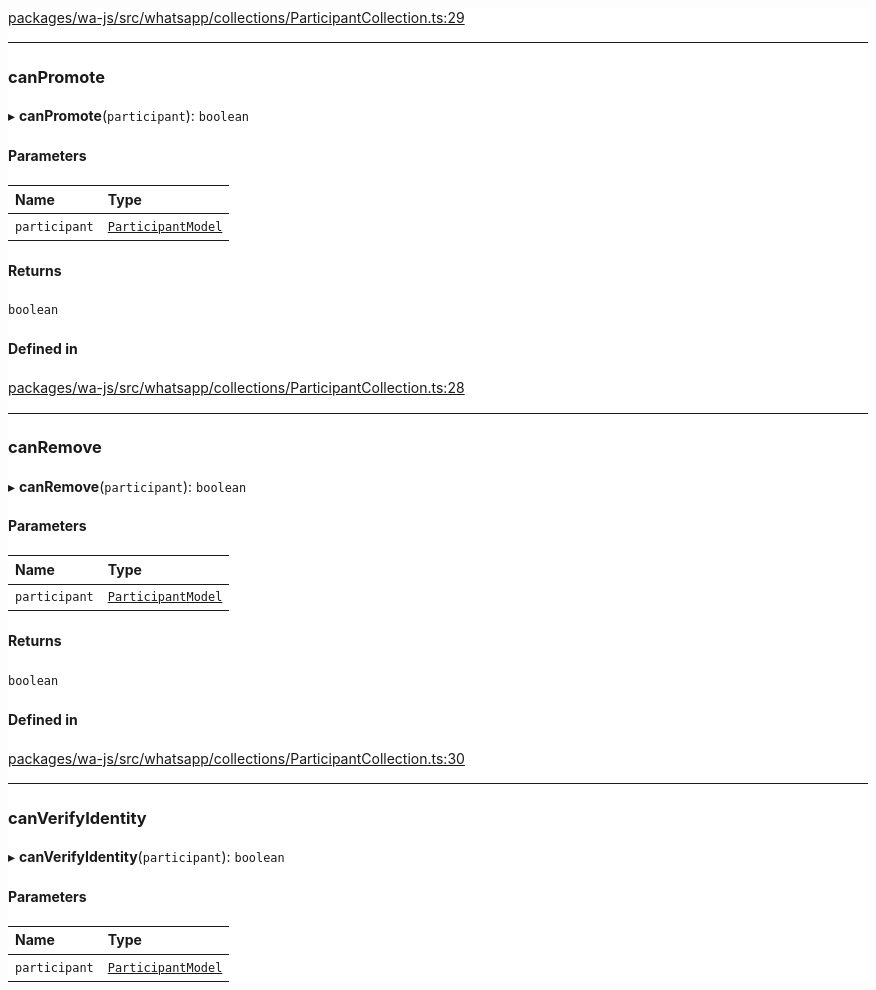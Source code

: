 [packages/wa-js/src/whatsapp/collections/ParticipantCollection.ts:29](https://github.com/wppconnect-team/wa-js/blob/main/src/whatsapp/collections/ParticipantCollection.ts#L29)

___

### canPromote

▸ **canPromote**(`participant`): `boolean`

#### Parameters

| Name | Type |
| :------ | :------ |
| `participant` | [`ParticipantModel`](whatsapp.ParticipantModel.md) |

#### Returns

`boolean`

#### Defined in

[packages/wa-js/src/whatsapp/collections/ParticipantCollection.ts:28](https://github.com/wppconnect-team/wa-js/blob/main/src/whatsapp/collections/ParticipantCollection.ts#L28)

___

### canRemove

▸ **canRemove**(`participant`): `boolean`

#### Parameters

| Name | Type |
| :------ | :------ |
| `participant` | [`ParticipantModel`](whatsapp.ParticipantModel.md) |

#### Returns

`boolean`

#### Defined in

[packages/wa-js/src/whatsapp/collections/ParticipantCollection.ts:30](https://github.com/wppconnect-team/wa-js/blob/main/src/whatsapp/collections/ParticipantCollection.ts#L30)

___

### canVerifyIdentity

▸ **canVerifyIdentity**(`participant`): `boolean`

#### Parameters

| Name | Type |
| :------ | :------ |
| `participant` | [`ParticipantModel`](whatsapp.ParticipantModel.md) |
